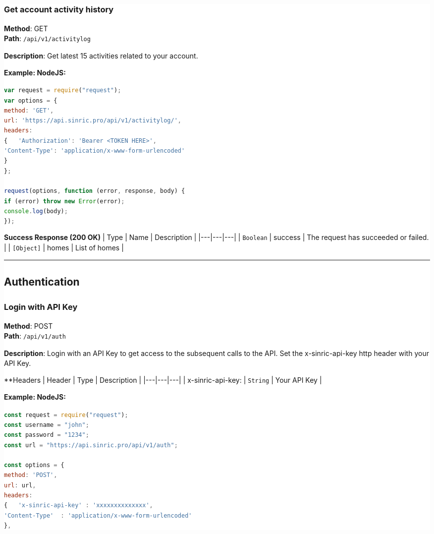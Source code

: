 
### Get account activity history

**Method**: GET  
**Path**: `/api/v1/activitylog`  

**Description**: Get latest 15 activities related to your account.  

**Example: NodeJS:**
```js
var request = require("request");
var options = {
method: 'GET',
url: 'https://api.sinric.pro/api/v1/activitylog/',
headers:
{   'Authorization': 'Bearer <TOKEN HERE>',
'Content-Type': 'application/x-www-form-urlencoded'
}
};

request(options, function (error, response, body) {
if (error) throw new Error(error);
console.log(body);
});

```

**Success Response (200 OK)**
| Type | Name | Description |
|---|---|---|
| `Boolean` | success | The request has succeeded or failed. |
| `[Object]` | homes | List of homes |

---

## Authentication 


### Login with API Key

**Method**: POST  
**Path**: `/api/v1/auth`  

**Description**: Login with an API Key to get access to the subsequent calls to the API.  Set the x-sinric-api-key http header with your API Key.  

**Headers
| Header | Type | Description |
|---|---|---|
| x-sinric-api-key: | `String` | Your API Key |

**Example: NodeJS:**
```js
const request = require("request");
const username = "john";
const password = "1234";
const url = "https://api.sinric.pro/api/v1/auth";

const options = {
method: 'POST',
url: url,
headers:
{   'x-sinric-api-key' : 'xxxxxxxxxxxxxx',
'Content-Type'  : 'application/x-www-form-urlencoded'
},
```